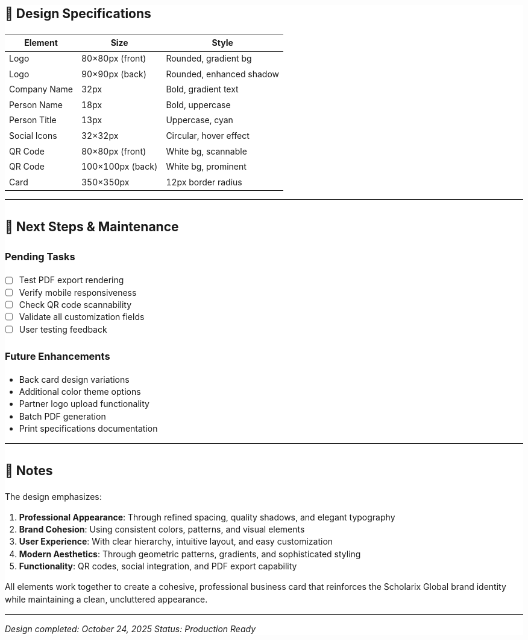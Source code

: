 ## 📱 Design Specifications

| Element | Size | Style |
|---------|------|-------|
| Logo | 80×80px (front) | Rounded, gradient bg |
| Logo | 90×90px (back) | Rounded, enhanced shadow |
| Company Name | 32px | Bold, gradient text |
| Person Name | 18px | Bold, uppercase |
| Person Title | 13px | Uppercase, cyan |
| Social Icons | 32×32px | Circular, hover effect |
| QR Code | 80×80px (front) | White bg, scannable |
| QR Code | 100×100px (back) | White bg, prominent |
| Card | 350×350px | 12px border radius |

---

## 🚀 Next Steps & Maintenance

### Pending Tasks
- [ ] Test PDF export rendering
- [ ] Verify mobile responsiveness
- [ ] Check QR code scannability
- [ ] Validate all customization fields
- [ ] User testing feedback

### Future Enhancements
- Back card design variations
- Additional color theme options
- Partner logo upload functionality
- Batch PDF generation
- Print specifications documentation

---

## 📝 Notes

The design emphasizes:
1. **Professional Appearance**: Through refined spacing, quality shadows, and elegant typography
2. **Brand Cohesion**: Using consistent colors, patterns, and visual elements
3. **User Experience**: With clear hierarchy, intuitive layout, and easy customization
4. **Modern Aesthetics**: Through geometric patterns, gradients, and sophisticated styling
5. **Functionality**: QR codes, social integration, and PDF export capability

All elements work together to create a cohesive, professional business card that reinforces the Scholarix Global brand identity while maintaining a clean, uncluttered appearance.

---

*Design completed: October 24, 2025*
*Status: Production Ready*
